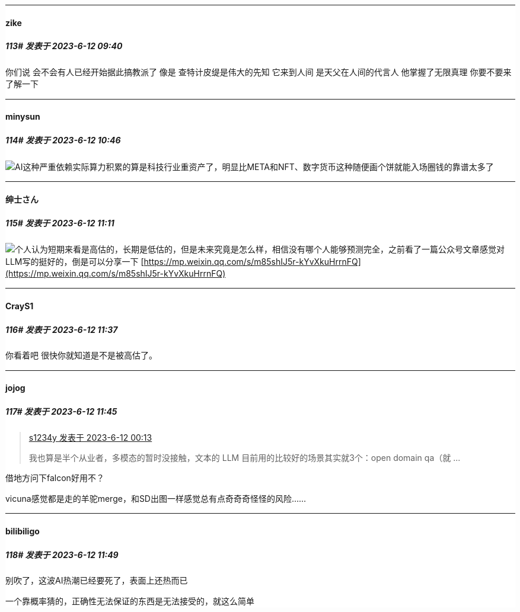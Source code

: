 
*****

####  zike  
##### 113#       发表于 2023-6-12 09:40

你们说 会不会有人已经开始据此搞教派了 像是 查特计皮缇是伟大的先知 它来到人间 是天父在人间的代言人 他掌握了无限真理 你要不要来了解一下


*****

####  minysun  
##### 114#       发表于 2023-6-12 10:46

<img src="https://static.saraba1st.com/image/smiley/face2017/067.png" referrerpolicy="no-referrer">AI这种严重依赖实际算力积累的算是科技行业重资产了，明显比META和NFT、数字货币这种随便画个饼就能入场圈钱的靠谱太多了


*****

####  绅士さん  
##### 115#       发表于 2023-6-12 11:11

<img src="https://static.saraba1st.com/image/smiley/face2017/034.png" referrerpolicy="no-referrer">个人认为短期来看是高估的，长期是低估的，但是未来究竟是怎么样，相信没有哪个人能够预测完全，之前看了一篇公众号文章感觉对LLM写的挺好的，倒是可以分享一下 
[https://mp.weixin.qq.com/s/m85shIJ5r-kYvXkuHrrnFQ](https://mp.weixin.qq.com/s/m85shIJ5r-kYvXkuHrrnFQ)


*****

####  CrayS1  
##### 116#       发表于 2023-6-12 11:37

你看着吧 很快你就知道是不是被高估了。


*****

####  jojog  
##### 117#       发表于 2023-6-12 11:45

<blockquote><a href="httphttps://bbs.saraba1st.com/2b/forum.php?mod=redirect&amp;goto=findpost&amp;pid=61241488&amp;ptid=2139432" target="_blank">s1234y 发表于 2023-6-12 00:13</a>

我也算是半个从业者，多模态的暂时没接触，文本的 LLM 目前用的比较好的场景其实就3个：open domain qa（就 ...</blockquote>
借地方问下falcon好用不？

vicuna感觉都是走的羊驼merge，和SD出图一样感觉总有点奇奇奇怪怪的风险……

*****

####  bilibiligo  
##### 118#       发表于 2023-6-12 11:49

别吹了，这波AI热潮已经要死了，表面上还热而已

一个靠概率猜的，正确性无法保证的东西是无法接受的，就这么简单
